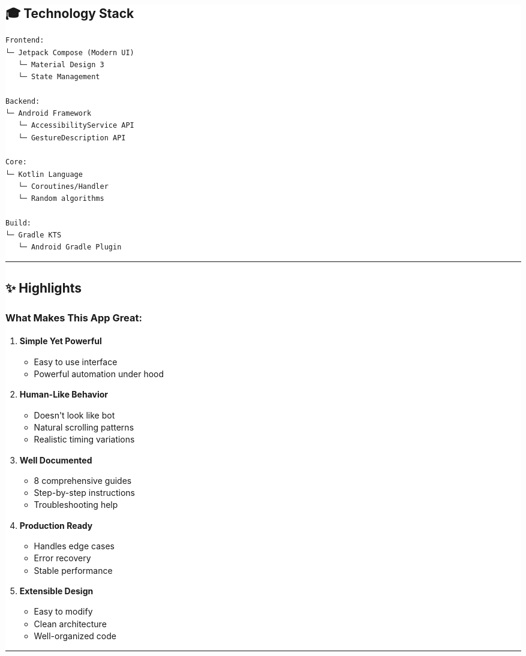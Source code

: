 
## 🎓 Technology Stack

```
Frontend:
└─ Jetpack Compose (Modern UI)
   └─ Material Design 3
   └─ State Management

Backend:
└─ Android Framework
   └─ AccessibilityService API
   └─ GestureDescription API

Core:
└─ Kotlin Language
   └─ Coroutines/Handler
   └─ Random algorithms

Build:
└─ Gradle KTS
   └─ Android Gradle Plugin
```

---

## ✨ Highlights

### What Makes This App Great:

1. **Simple Yet Powerful**
   - Easy to use interface
   - Powerful automation under hood

2. **Human-Like Behavior**
   - Doesn't look like bot
   - Natural scrolling patterns
   - Realistic timing variations

3. **Well Documented**
   - 8 comprehensive guides
   - Step-by-step instructions
   - Troubleshooting help

4. **Production Ready**
   - Handles edge cases
   - Error recovery
   - Stable performance

5. **Extensible Design**
   - Easy to modify
   - Clean architecture
   - Well-organized code

---